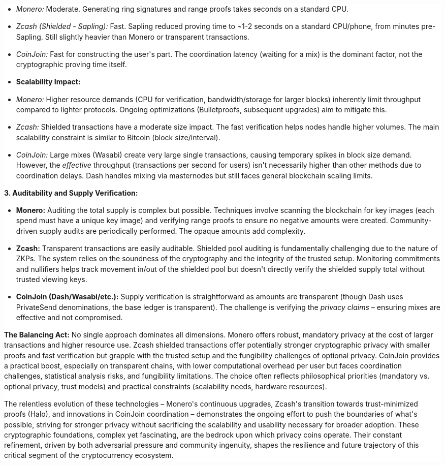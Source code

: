 *   *Monero:* Moderate. Generating ring signatures and range proofs takes seconds on a standard CPU.

*   *Zcash (Shielded - Sapling):* Fast. Sapling reduced proving time to ~1-2 seconds on a standard CPU/phone, from minutes pre-Sapling. Still slightly heavier than Monero or transparent transactions.

*   *CoinJoin:* Fast for constructing the user's part. The coordination latency (waiting for a mix) is the dominant factor, not the cryptographic proving time itself.

*   **Scalability Impact:**

*   *Monero:* Higher resource demands (CPU for verification, bandwidth/storage for larger blocks) inherently limit throughput compared to lighter protocols. Ongoing optimizations (Bulletproofs, subsequent upgrades) aim to mitigate this.

*   *Zcash:* Shielded transactions have a moderate size impact. The fast verification helps nodes handle higher volumes. The main scalability constraint is similar to Bitcoin (block size/interval).

*   *CoinJoin:* Large mixes (Wasabi) create very large single transactions, causing temporary spikes in block size demand. However, the *effective* throughput (transactions per second for users) isn't necessarily higher than other methods due to coordination delays. Dash handles mixing via masternodes but still faces general blockchain scaling limits.

**3. Auditability and Supply Verification:**

*   **Monero:** Auditing the total supply is complex but possible. Techniques involve scanning the blockchain for key images (each spend must have a unique key image) and verifying range proofs to ensure no negative amounts were created. Community-driven supply audits are periodically performed. The opaque amounts add complexity.

*   **Zcash:** Transparent transactions are easily auditable. Shielded pool auditing is fundamentally challenging due to the nature of ZKPs. The system relies on the soundness of the cryptography and the integrity of the trusted setup. Monitoring commitments and nullifiers helps track movement in/out of the shielded pool but doesn't directly verify the shielded supply total without trusted viewing keys.

*   **CoinJoin (Dash/Wasabi/etc.):** Supply verification is straightforward as amounts are transparent (though Dash uses PrivateSend denominations, the base ledger is transparent). The challenge is verifying the *privacy claims* – ensuring mixes are effective and not compromised.

**The Balancing Act:** No single approach dominates all dimensions. Monero offers robust, mandatory privacy at the cost of larger transactions and higher resource use. Zcash shielded transactions offer potentially stronger cryptographic privacy with smaller proofs and fast verification but grapple with the trusted setup and the fungibility challenges of optional privacy. CoinJoin provides a practical boost, especially on transparent chains, with lower computational overhead per user but faces coordination challenges, statistical analysis risks, and fungibility limitations. The choice often reflects philosophical priorities (mandatory vs. optional privacy, trust models) and practical constraints (scalability needs, hardware resources).

The relentless evolution of these technologies – Monero's continuous upgrades, Zcash's transition towards trust-minimized proofs (Halo), and innovations in CoinJoin coordination – demonstrates the ongoing effort to push the boundaries of what's possible, striving for stronger privacy without sacrificing the scalability and usability necessary for broader adoption. These cryptographic foundations, complex yet fascinating, are the bedrock upon which privacy coins operate. Their constant refinement, driven by both adversarial pressure and community ingenuity, shapes the resilience and future trajectory of this critical segment of the cryptocurrency ecosystem.
